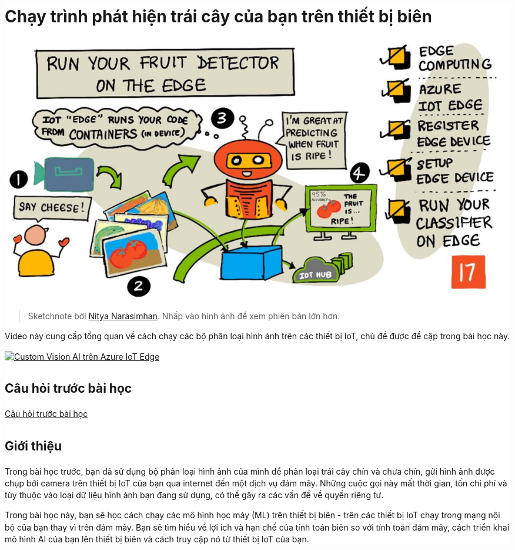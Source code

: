 
# Chạy trình phát hiện trái cây của bạn trên thiết bị biên

![Tổng quan bài học dưới dạng sketchnote](../../../../../translated_images/lesson-17.bc333c3c35ba8e42cce666cfffa82b915f787f455bd94e006aea2b6f2722421a.vi.jpg)

> Sketchnote bởi [Nitya Narasimhan](https://github.com/nitya). Nhấp vào hình ảnh để xem phiên bản lớn hơn.

Video này cung cấp tổng quan về cách chạy các bộ phân loại hình ảnh trên các thiết bị IoT, chủ đề được đề cập trong bài học này.

[![Custom Vision AI trên Azure IoT Edge](https://img.youtube.com/vi/_K5fqGLO8us/0.jpg)](https://www.youtube.com/watch?v=_K5fqGLO8us)

## Câu hỏi trước bài học

[Câu hỏi trước bài học](https://black-meadow-040d15503.1.azurestaticapps.net/quiz/33)

## Giới thiệu

Trong bài học trước, bạn đã sử dụng bộ phân loại hình ảnh của mình để phân loại trái cây chín và chưa chín, gửi hình ảnh được chụp bởi camera trên thiết bị IoT của bạn qua internet đến một dịch vụ đám mây. Những cuộc gọi này mất thời gian, tốn chi phí và tùy thuộc vào loại dữ liệu hình ảnh bạn đang sử dụng, có thể gây ra các vấn đề về quyền riêng tư.

Trong bài học này, bạn sẽ học cách chạy các mô hình học máy (ML) trên thiết bị biên - trên các thiết bị IoT chạy trong mạng nội bộ của bạn thay vì trên đám mây. Bạn sẽ tìm hiểu về lợi ích và hạn chế của tính toán biên so với tính toán đám mây, cách triển khai mô hình AI của bạn lên thiết bị biên và cách truy cập nó từ thiết bị IoT của bạn.
